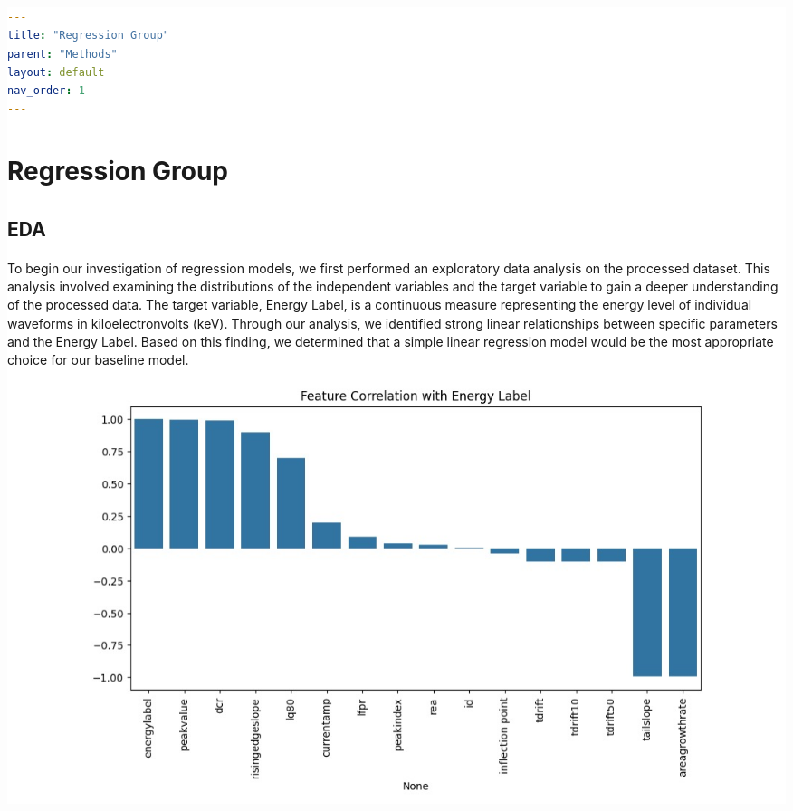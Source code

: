 ```yaml
---
title: "Regression Group"
parent: "Methods"
layout: default
nav_order: 1
---
```


# Regression Group
## EDA
To begin our investigation of regression models, we first performed an exploratory data analysis on
the processed dataset. This analysis involved examining the distributions of the independent variables and the target variable to gain a deeper understanding of the processed data. The target variable, Energy Label, is a continuous measure representing the energy level of individual waveforms
in kiloelectronvolts (keV). Through our analysis, we identified strong linear relationships between
specific parameters and the Energy Label. Based on this finding, we determined that a simple linear
regression model would be the most appropriate choice for our baseline model.
<center><img src="assets/images/EDA.png" alt="EDA" width="80%" height="80%"> </center>
